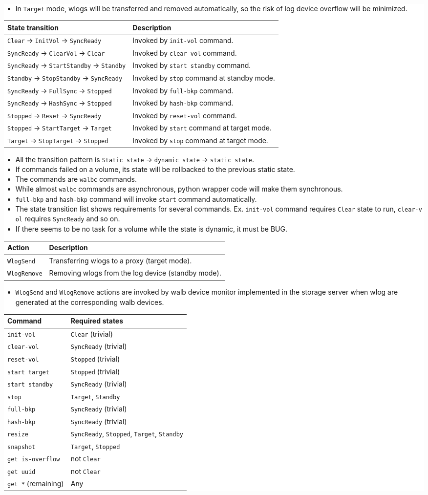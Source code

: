 - In `Target` mode, wlogs will be transferred and removed automatically,
  so the risk of log device overflow will be minimized.

| State transition                       | Description                                 |
|:---------------------------------------|:--------------------------------------------|
| `Clear` -> `InitVol` -> `SyncReady`    | Invoked by `init-vol` command.              |
| `SyncReady` -> `ClearVol` -> `Clear`   | Invoked by `clear-vol` command.             |
| `SyncReady` -> `StartStandby` -> `Standby` | Invoked by `start standby` command.           |
| `Standby` -> `StopStandby` -> `SyncReady`  | Invoked by `stop` command at standby mode.    |
| `SyncReady` -> `FullSync` -> `Stopped` | Invoked by `full-bkp` command.              |
| `SyncReady` -> `HashSync` -> `Stopped` | Invoked by `hash-bkp` command.              |
| `Stopped` -> `Reset` -> `SyncReady`    | Invoked by `reset-vol` command.             |
| `Stopped` -> `StartTarget` -> `Target` | Invoked by `start` command at target mode.  |
| `Target` -> `StopTarget` -> `Stopped`  | Invoked by `stop` command at target mode.   |

- All the transition pattern is `Static state` -> `dynamic state` -> `static state`.
- If commands failed on a volume, its state will be rollbacked to the previous static state.
- The commands are `walbc` commands.
- While almost `walbc` commands are asynchronous, python wrapper code will make them synchronous.
- `full-bkp` and `hash-bkp` command will invoke `start` command automatically.
- The state transition list shows requirements for several commands.
  Ex. `init-vol` command requires `Clear` state to run, `clear-vol` requires `SyncReady` and so on.
- If there seems to be no task for a volume while the state is dynamic, it must be BUG.


| Action       | Description                                      |
|:-------------|:-------------------------------------------------|
| `WlogSend`   | Transferring wlogs to a proxy (target mode).     |
| `WlogRemove` | Removing wlogs from the log device (standby mode). |

- `WlogSend` and `WlogRemove` actions are invoked by
  walb device monitor implemented in the storage server
  when wlog are generated at the corresponding walb devices.

| Command             | Required states                           |
|:--------------------|:------------------------------------------|
| `init-vol`          | `Clear` (trivial)                         |
| `clear-vol`         | `SyncReady` (trivial)                     |
| `reset-vol`         | `Stopped` (trivial)                       |
| `start target`      | `Stopped` (trivial)                       |
| `start standby`       | `SyncReady` (trivial)                     |
| `stop`              | `Target`, `Standby`                         |
| `full-bkp`          | `SyncReady` (trivial)                     |
| `hash-bkp`          | `SyncReady` (trivial)                     |
| `resize`            | `SyncReady`, `Stopped`, `Target`, `Standby` |
| `snapshot`          | `Target`, `Stopped`                       |
| `get is-overflow`   | not `Clear`                               |
| `get uuid`          | not `Clear`                               |
| `get *` (remaining) | Any                                       |